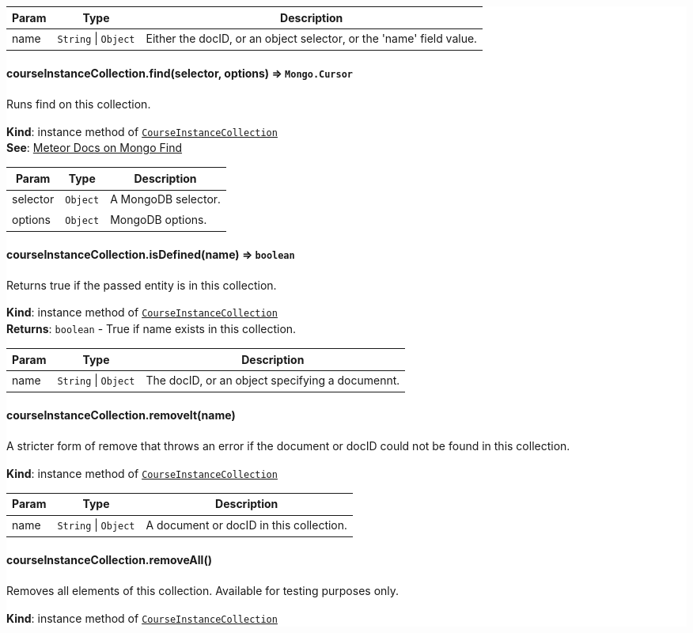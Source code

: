 
| Param | Type | Description |
| --- | --- | --- |
| name | <code>String</code> &#124; <code>Object</code> | Either the docID, or an object selector, or the 'name' field value. |

<a name=""></a>

#### courseInstanceCollection.find(selector, options) ⇒ <code>Mongo.Cursor</code>
Runs find on this collection.

**Kind**: instance method of <code>[CourseInstanceCollection](#module_CourseInstance..CourseInstanceCollection)</code>  
**See**: [Meteor Docs on Mongo Find](http://docs.meteor.com/#/full/find)  

| Param | Type | Description |
| --- | --- | --- |
| selector | <code>Object</code> | A MongoDB selector. |
| options | <code>Object</code> | MongoDB options. |

<a name=""></a>

#### courseInstanceCollection.isDefined(name) ⇒ <code>boolean</code>
Returns true if the passed entity is in this collection.

**Kind**: instance method of <code>[CourseInstanceCollection](#module_CourseInstance..CourseInstanceCollection)</code>  
**Returns**: <code>boolean</code> - True if name exists in this collection.  

| Param | Type | Description |
| --- | --- | --- |
| name | <code>String</code> &#124; <code>Object</code> | The docID, or an object specifying a documennt. |

<a name=""></a>

#### courseInstanceCollection.removeIt(name)
A stricter form of remove that throws an error if the document or docID could not be found in this collection.

**Kind**: instance method of <code>[CourseInstanceCollection](#module_CourseInstance..CourseInstanceCollection)</code>  

| Param | Type | Description |
| --- | --- | --- |
| name | <code>String</code> &#124; <code>Object</code> | A document or docID in this collection. |

<a name=""></a>

#### courseInstanceCollection.removeAll()
Removes all elements of this collection.
Available for testing purposes only.

**Kind**: instance method of <code>[CourseInstanceCollection](#module_CourseInstance..CourseInstanceCollection)</code>  
<a name=""></a>
